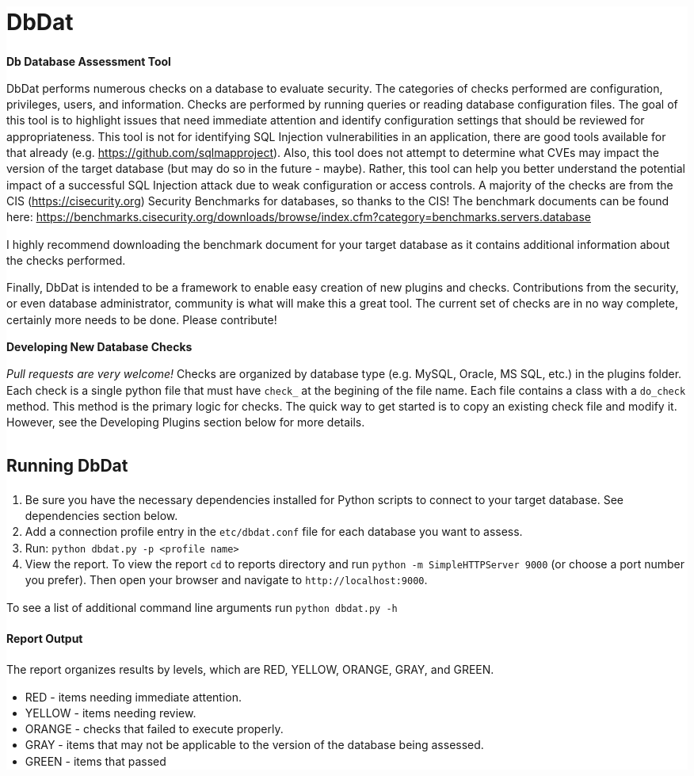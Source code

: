 # DbDat
**Db Database Assessment Tool**

DbDat performs numerous checks on a database to evaluate security. The categories of checks performed are configuration, privileges, users, and information. Checks are performed by running queries or reading database configuration files. The goal of this tool is to highlight issues that need immediate attention and identify configuration settings that should be reviewed for appropriateness. This tool is not for identifying SQL Injection vulnerabilities in an application, there are good tools available for that already (e.g. https://github.com/sqlmapproject). Also, this tool does not attempt to determine what CVEs may impact the version of the target database (but may do so in the future - maybe). Rather, this tool can help you better understand the potential impact of a successful SQL Injection attack due to weak configuration or access controls. A majority of the checks are from the CIS (https://cisecurity.org) Security Benchmarks for databases, so thanks to the CIS! The benchmark documents can be found here: https://benchmarks.cisecurity.org/downloads/browse/index.cfm?category=benchmarks.servers.database

I highly recommend downloading the benchmark document for your target database as it contains additional information about the checks performed.

Finally, DbDat is intended to be a framework to enable easy creation of new plugins and checks. Contributions from the security, or even database administrator, community is what will make this a great tool. The current set of checks are in no way complete, certainly more needs to be done. Please contribute!

**Developing New Database Checks**

_Pull requests are very welcome!_ Checks are organized by database type (e.g. MySQL, Oracle, MS SQL, etc.) in the plugins folder. Each check is a single python file that must have `check_` at the begining of the file name. Each file contains a class with a `do_check` method. This method is the primary logic for checks. The quick way to get started is to copy an existing check file and modify it. However, see the Developing Plugins section below for more details.

## Running DbDat

1. Be sure you have the necessary dependencies installed for Python scripts to connect to your target database. See dependencies section below.
2. Add a connection profile entry in the `etc/dbdat.conf` file for each database you want to assess.
3. Run: `python dbdat.py -p <profile name>`
4. View the report. To view the report `cd` to reports directory and run `python -m SimpleHTTPServer 9000` (or choose a port number you prefer). Then open your browser and navigate to `http://localhost:9000`.

To see a list of additional command line arguments run `python dbdat.py -h`

#### Report Output

The report organizes results by levels, which are RED, YELLOW, ORANGE, GRAY, and GREEN.

- RED - items needing immediate attention.
- YELLOW - items needing review.
- ORANGE - checks that failed to execute properly.
- GRAY - items that may not be applicable to the version of the database being assessed.
- GREEN - items that passed
